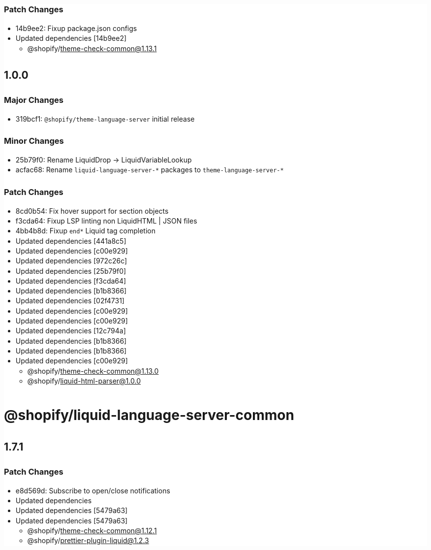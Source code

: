 ### Patch Changes

- 14b9ee2: Fixup package.json configs
- Updated dependencies [14b9ee2]
  - @shopify/theme-check-common@1.13.1

## 1.0.0

### Major Changes

- 319bcf1: `@shopify/theme-language-server` initial release

### Minor Changes

- 25b79f0: Rename LiquidDrop -> LiquidVariableLookup
- acfac68: Rename `liquid-language-server-*` packages to `theme-language-server-*`

### Patch Changes

- 8cd0b54: Fix hover support for section objects
- f3cda64: Fixup LSP linting non LiquidHTML | JSON files
- 4bb4b8d: Fixup `end*` Liquid tag completion
- Updated dependencies [441a8c5]
- Updated dependencies [c00e929]
- Updated dependencies [972c26c]
- Updated dependencies [25b79f0]
- Updated dependencies [f3cda64]
- Updated dependencies [b1b8366]
- Updated dependencies [02f4731]
- Updated dependencies [c00e929]
- Updated dependencies [c00e929]
- Updated dependencies [12c794a]
- Updated dependencies [b1b8366]
- Updated dependencies [b1b8366]
- Updated dependencies [c00e929]
  - @shopify/theme-check-common@1.13.0
  - @shopify/liquid-html-parser@1.0.0

# @shopify/liquid-language-server-common

## 1.7.1

### Patch Changes

- e8d569d: Subscribe to open/close notifications
- Updated dependencies
- Updated dependencies [5479a63]
- Updated dependencies [5479a63]
  - @shopify/theme-check-common@1.12.1
  - @shopify/prettier-plugin-liquid@1.2.3
